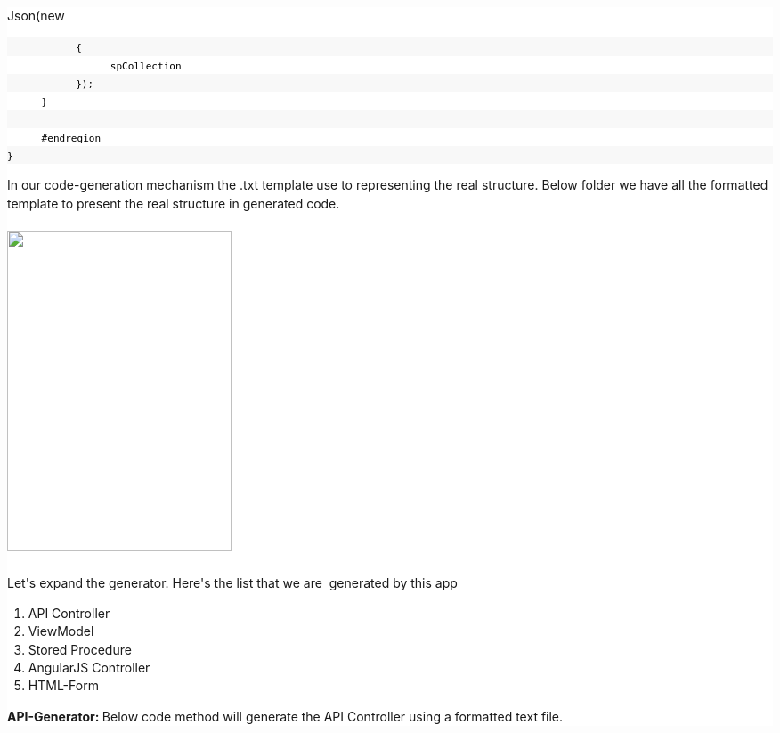 Json(new</code></span></span></div><div style="background-color:#f8f8f8"><span style="font-size:13px"><code>&nbsp;&nbsp;&nbsp;&nbsp;&nbsp;&nbsp;&nbsp;&nbsp;</code><span style="margin-left:24px!important; font-size:13px"><code style="color:#000000">{</code></span></span></div><div style="background-color:#ffffff"><span style="font-size:13px"><code>&nbsp;&nbsp;&nbsp;&nbsp;&nbsp;&nbsp;&nbsp;&nbsp;&nbsp;&nbsp;&nbsp;&nbsp;</code><span style="margin-left:36px!important; font-size:13px"><code style="color:#000000">spCollection</code></span></span></div><div style="background-color:#f8f8f8"><span style="font-size:13px"><code>&nbsp;&nbsp;&nbsp;&nbsp;&nbsp;&nbsp;&nbsp;&nbsp;</code><span style="margin-left:24px!important; font-size:13px"><code style="color:#000000">});</code></span></span></div><div style="background-color:#ffffff"><span style="font-size:13px"><code>&nbsp;&nbsp;&nbsp;&nbsp;</code><span style="margin-left:12px!important; font-size:13px"><code style="color:#000000">}</code></span></span></div><div style="background-color:#f8f8f8"><span style="margin-left:0px!important; font-size:13px">&nbsp;</span></div><div style="background-color:#ffffff"><span style="font-size:13px"><code>&nbsp;&nbsp;&nbsp;&nbsp;</code><span style="margin-left:12px!important; font-size:13px"><code style="color:#000000">#endregion</code></span></span></div><div style="background-color:#f8f8f8"><span style="margin-left:0px!important; font-size:13px"><code style="color:#000000">}</code></span></div></div></pre>
<p><span style="font-size:13px"><span style="font-size:14px">In our code-generation mechanism the .txt template use to representing the real structure. Below folder we have all the formatted template to present the real structure in generated code.
</span><br>
<br>
<a href="http://shashangka.com/wp-content/uploads/2018/04/cg1.png"><img class="alignnone size-full x_x_x_wp-image-4216" src="-cg1.png" alt="" width="252" height="360"></a>
<br>
<br>
<span style="font-size:14px">Let's expand the generator. Here's the list that we are&nbsp; generated by this app
</span></span></p>
<ol>
<li><span style="font-size:14px">API Controller </span></li><li><span style="font-size:14px">ViewModel </span></li><li><span style="font-size:14px">Stored Procedure </span></li><li><span style="font-size:14px">AngularJS Controller </span></li><li><span style="font-size:14px">HTML-Form </span></li></ol>
<p><span style="font-size:14px"><strong>API-Generator: </strong>Below code method will generate the API Controller using a formatted text file.
</span></p>